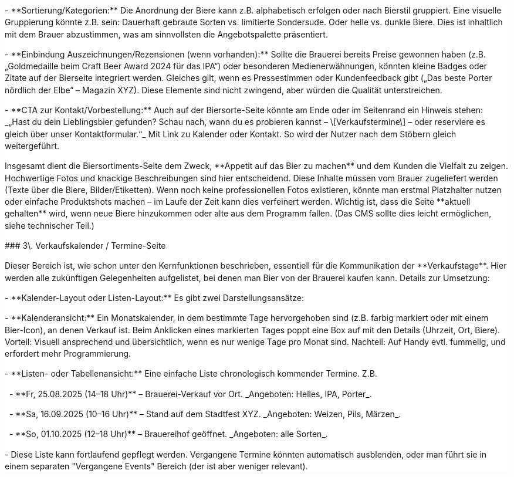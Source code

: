 \- \*\*Sortierung/Kategorien:\*\* Die Anordnung der Biere kann z.B. alphabetisch erfolgen oder nach Bierstil gruppiert. Eine visuelle Gruppierung könnte z.B. sein: Dauerhaft gebraute Sorten vs. limitierte Sondersude. Oder helle vs. dunkle Biere. Dies ist inhaltlich mit dem Brauer abzustimmen, was am sinnvollsten die Angebotspalette präsentiert.

\- \*\*Einbindung Auszeichnungen/Rezensionen (wenn vorhanden):\*\* Sollte die Brauerei bereits Preise gewonnen haben (z.B. „Goldmedaille beim Craft Beer Award 2024 für das IPA“) oder besonderen Medienerwähnungen, könnten kleine Badges oder Zitate auf der Bierseite integriert werden. Gleiches gilt, wenn es Pressestimmen oder Kundenfeedback gibt („Das beste Porter nördlich der Elbe“ – Magazin XYZ). Diese Elemente sind nicht zwingend, aber würden die Qualität unterstreichen.

\- \*\*CTA zur Kontakt/Vorbestellung:\*\* Auch auf der Biersorte-Seite könnte am Ende oder im Seitenrand ein Hinweis stehen: \_„Hast du dein Lieblingsbier gefunden? Schau nach, wann du es probieren kannst – \\\[Verkaufstermine\\] – oder reserviere es gleich über unser Kontaktformular.“\_ Mit Link zu Kalender oder Kontakt. So wird der Nutzer nach dem Stöbern gleich weitergeführt.



Insgesamt dient die Biersortiments-Seite dem Zweck, \*\*Appetit auf das Bier zu machen\*\* und dem Kunden die Vielfalt zu zeigen. Hochwertige Fotos und knackige Beschreibungen sind hier entscheidend. Diese Inhalte müssen vom Brauer zugeliefert werden (Texte über die Biere, Bilder/Etiketten). Wenn noch keine professionellen Fotos existieren, könnte man erstmal Platzhalter nutzen oder einfache Produktshots machen – im Laufe der Zeit kann dies verfeinert werden. Wichtig ist, dass die Seite \*\*aktuell gehalten\*\* wird, wenn neue Biere hinzukommen oder alte aus dem Programm fallen. (Das CMS sollte dies leicht ermöglichen, siehe technischer Teil.)



\### 3\\. Verkaufskalender / Termine-Seite



Dieser Bereich ist, wie schon unter den Kernfunktionen beschrieben, essentiell für die Kommunikation der \*\*Verkaufstage\*\*. Hier werden alle zukünftigen Gelegenheiten aufgelistet, bei denen man Bier von der Brauerei kaufen kann. Details zur Umsetzung:



\- \*\*Kalender-Layout oder Listen-Layout:\*\* Es gibt zwei Darstellungsansätze:

\- \*\*Kalenderansicht:\*\* Ein Monatskalender, in dem bestimmte Tage hervorgehoben sind (z.B. farbig markiert oder mit einem Bier-Icon), an denen Verkauf ist. Beim Anklicken eines markierten Tages poppt eine Box auf mit den Details (Uhrzeit, Ort, Biere). Vorteil: Visuell ansprechend und übersichtlich, wenn es nur wenige Tage pro Monat sind. Nachteil: Auf Handy evtl. fummelig, und erfordert mehr Programmierung.

\- \*\*Listen- oder Tabellenansicht:\*\* Eine einfache Liste chronologisch kommender Termine. Z.B.

&nbsp; - \*\*Fr, 25.08.2025 (14–18 Uhr)\*\* – Brauerei-Verkauf vor Ort. \_Angeboten: Helles, IPA, Porter\_.

&nbsp; - \*\*Sa, 16.09.2025 (10–16 Uhr)\*\* – Stand auf dem Stadtfest XYZ. \_Angeboten: Weizen, Pils, Märzen\_.

&nbsp; - \*\*So, 01.10.2025 (12–18 Uhr)\*\* – Brauereihof geöffnet. \_Angeboten: alle Sorten\_.

\- Diese Liste kann fortlaufend gepflegt werden. Vergangene Termine könnten automatisch ausblenden, oder man führt sie in einem separaten "Vergangene Events" Bereich (der ist aber weniger relevant).


